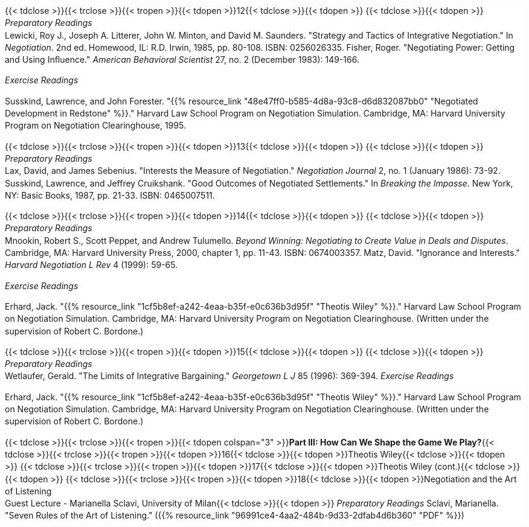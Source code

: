 {{< tdclose >}}{{< trclose >}}{{< tropen >}}{{< tdopen >}}12{{< tdclose >}}{{< tdopen >}} {{< tdclose >}}{{< tdopen >}}
_Preparatory Readings_  
Lewicki, Roy J., Joseph A. Litterer, John W. Minton, and David M. Saunders. "Strategy and Tactics of Integrative Negotiation." In _Negotiation_. 2nd ed. Homewood, IL: R.D. Irwin, 1985, pp. 80-108. ISBN: 0256026335.
Fisher, Roger. "Negotiating Power: Getting and Using Influence." _American Behavioral Scientist_ 27, no. 2 (December 1983): 149-166.

_Exercise Readings_

Susskind, Lawrence, and John Forester. "{{% resource_link "48e47ff0-b585-4d8a-93c8-d6d832087bb0" "Negotiated Development in Redstone" %}}." Harvard Law School Program on Negotiation Simulation. Cambridge, MA: Harvard University Program on Negotiation Clearinghouse, 1995.

{{< tdclose >}}{{< trclose >}}{{< tropen >}}{{< tdopen >}}13{{< tdclose >}}{{< tdopen >}} {{< tdclose >}}{{< tdopen >}}
_Preparatory Readings_  
Lax, David, and James Sebenius. "Interests the Measure of Negotiation." _Negotiation Journal_ 2, no. 1 (January 1986): 73-92.
Susskind, Lawrence, and Jeffrey Cruikshank. "Good Outcomes of Negotiated Settlements." In _Breaking the Impasse_. New York, NY: Basic Books, 1987, pp. 21-33. ISBN: 0465007511.

{{< tdclose >}}{{< trclose >}}{{< tropen >}}{{< tdopen >}}14{{< tdclose >}}{{< tdopen >}} {{< tdclose >}}{{< tdopen >}}
_Preparatory Readings_  
Mnookin, Robert S., Scott Peppet, and Andrew Tulumello. _Beyond Winning: Negotiating to Create Value in Deals and Disputes_. Cambridge, MA: Harvard University Press, 2000, chapter 1, pp. 11-43. ISBN: 0674003357.
Matz, David. "Ignorance and Interests." _Harvard Negotiation L Rev_ 4 (1999): 59-65.

_Exercise Readings_

Erhard, Jack. "{{% resource_link "1cf5b8ef-a242-4eaa-b35f-e0c636b3d95f" "Theotis Wiley" %}}." Harvard Law School Program on Negotiation Simulation. Cambridge, MA: Harvard University Program on Negotiation Clearinghouse. (Written under the supervision of Robert C. Bordone.)

{{< tdclose >}}{{< trclose >}}{{< tropen >}}{{< tdopen >}}15{{< tdclose >}}{{< tdopen >}} {{< tdclose >}}{{< tdopen >}}
_Preparatory Readings_  
Wetlaufer, Gerald. "The Limits of Integrative Bargaining." _Georgetown L J_ 85 (1996): 369-394.
_Exercise Readings_

Erhard, Jack. "{{% resource_link "1cf5b8ef-a242-4eaa-b35f-e0c636b3d95f" "Theotis Wiley" %}}." Harvard Law School Program on Negotiation Simulation. Cambridge, MA: Harvard University Program on Negotiation Clearinghouse. (Written under the supervision of Robert C. Bordone.)

{{< tdclose >}}{{< trclose >}}{{< tropen >}}{{< tdopen colspan="3" >}}**Part III: How Can We Shape the Game We Play?**{{< tdclose >}}{{< trclose >}}{{< tropen >}}{{< tdopen >}}16{{< tdclose >}}{{< tdopen >}}Theotis Wiley{{< tdclose >}}{{< tdopen >}} {{< tdclose >}}{{< trclose >}}{{< tropen >}}{{< tdopen >}}17{{< tdclose >}}{{< tdopen >}}Theotis Wiley (cont.){{< tdclose >}}{{< tdopen >}} {{< tdclose >}}{{< trclose >}}{{< tropen >}}{{< tdopen >}}18{{< tdclose >}}{{< tdopen >}}Negotiation and the Art of Listening  
Guest Lecture - Marianella Sclavi, University of Milan{{< tdclose >}}{{< tdopen >}}
_Preparatory Readings_
Sclavi, Marianella. "Seven Rules of the Art of Listening." ({{% resource_link "96991ce4-4aa2-484b-9d33-2dfab4d6b360" "PDF" %}})
